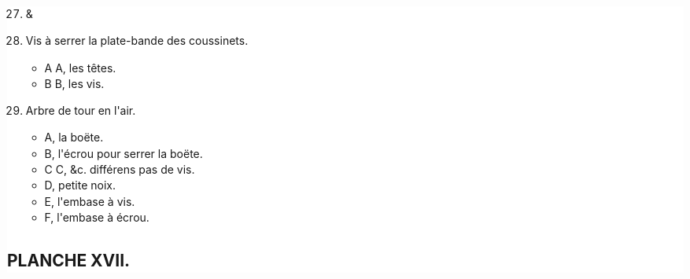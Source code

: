 27. &
28. Vis à serrer la plate-bande des coussinets.
	- A A, les têtes.
	- B B, les vis.

29. Arbre de tour en l'air.
	- A, la boëte.
	- B, l'écrou pour serrer la boëte.
	- C C, &c. différens pas de vis.
	- D, petite noix.
	- E, l'embase à vis.
	- F, l'embase à écrou.


PLANCHE XVII.
-------------

